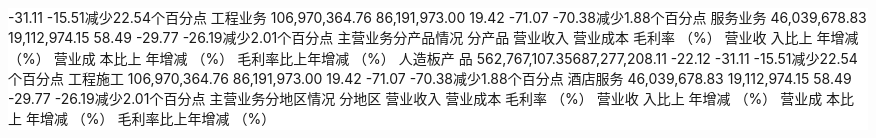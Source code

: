 -31.11
-15.51减少22.54个百分点
工程业务
106,970,364.76
86,191,973.00
19.42
-71.07
-70.38减少1.88个百分点
服务业务
46,039,678.83
19,112,974.15
58.49
-29.77
-26.19减少2.01个百分点
主营业务分产品情况
分产品
营业收入
营业成本
毛利率
（%）
营业收
入比上
年增减
（%）
营业成
本比上
年增减
（%）
毛利率比上年增减
（%）
人造板产
品
562,767,107.35687,277,208.11
-22.12
-31.11
-15.51减少22.54个百分点
工程施工
106,970,364.76
86,191,973.00
19.42
-71.07
-70.38减少1.88个百分点
酒店服务
46,039,678.83
19,112,974.15
58.49
-29.77
-26.19减少2.01个百分点
主营业务分地区情况
分地区
营业收入
营业成本
毛利率
（%）
营业收
入比上
年增减
（%）
营业成
本比上
年增减
（%）
毛利率比上年增减
（%）